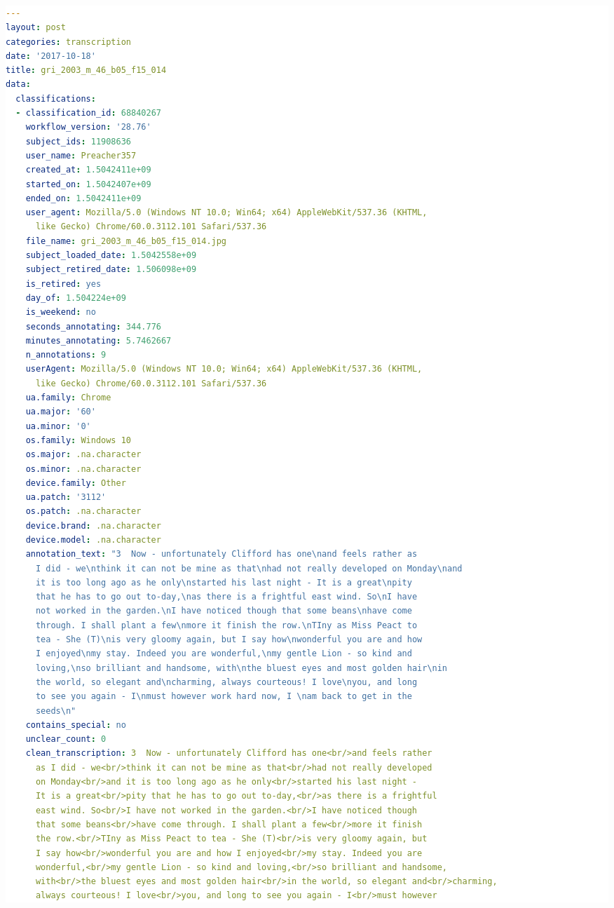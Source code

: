 ```yaml
---
layout: post
categories: transcription
date: '2017-10-18'
title: gri_2003_m_46_b05_f15_014
data:
  classifications:
  - classification_id: 68840267
    workflow_version: '28.76'
    subject_ids: 11908636
    user_name: Preacher357
    created_at: 1.5042411e+09
    started_on: 1.5042407e+09
    ended_on: 1.5042411e+09
    user_agent: Mozilla/5.0 (Windows NT 10.0; Win64; x64) AppleWebKit/537.36 (KHTML,
      like Gecko) Chrome/60.0.3112.101 Safari/537.36
    file_name: gri_2003_m_46_b05_f15_014.jpg
    subject_loaded_date: 1.5042558e+09
    subject_retired_date: 1.506098e+09
    is_retired: yes
    day_of: 1.504224e+09
    is_weekend: no
    seconds_annotating: 344.776
    minutes_annotating: 5.7462667
    n_annotations: 9
    userAgent: Mozilla/5.0 (Windows NT 10.0; Win64; x64) AppleWebKit/537.36 (KHTML,
      like Gecko) Chrome/60.0.3112.101 Safari/537.36
    ua.family: Chrome
    ua.major: '60'
    ua.minor: '0'
    os.family: Windows 10
    os.major: .na.character
    os.minor: .na.character
    device.family: Other
    ua.patch: '3112'
    os.patch: .na.character
    device.brand: .na.character
    device.model: .na.character
    annotation_text: "3  Now - unfortunately Clifford has one\nand feels rather as
      I did - we\nthink it can not be mine as that\nhad not really developed on Monday\nand
      it is too long ago as he only\nstarted his last night - It is a great\npity
      that he has to go out to-day,\nas there is a frightful east wind. So\nI have
      not worked in the garden.\nI have noticed though that some beans\nhave come
      through. I shall plant a few\nmore it finish the row.\nTIny as Miss Peact to
      tea - She (T)\nis very gloomy again, but I say how\nwonderful you are and how
      I enjoyed\nmy stay. Indeed you are wonderful,\nmy gentle Lion - so kind and
      loving,\nso brilliant and handsome, with\nthe bluest eyes and most golden hair\nin
      the world, so elegant and\ncharming, always courteous! I love\nyou, and long
      to see you again - I\nmust however work hard now, I \nam back to get in the
      seeds\n"
    contains_special: no
    unclear_count: 0
    clean_transcription: 3  Now - unfortunately Clifford has one<br/>and feels rather
      as I did - we<br/>think it can not be mine as that<br/>had not really developed
      on Monday<br/>and it is too long ago as he only<br/>started his last night -
      It is a great<br/>pity that he has to go out to-day,<br/>as there is a frightful
      east wind. So<br/>I have not worked in the garden.<br/>I have noticed though
      that some beans<br/>have come through. I shall plant a few<br/>more it finish
      the row.<br/>TIny as Miss Peact to tea - She (T)<br/>is very gloomy again, but
      I say how<br/>wonderful you are and how I enjoyed<br/>my stay. Indeed you are
      wonderful,<br/>my gentle Lion - so kind and loving,<br/>so brilliant and handsome,
      with<br/>the bluest eyes and most golden hair<br/>in the world, so elegant and<br/>charming,
      always courteous! I love<br/>you, and long to see you again - I<br/>must however
```